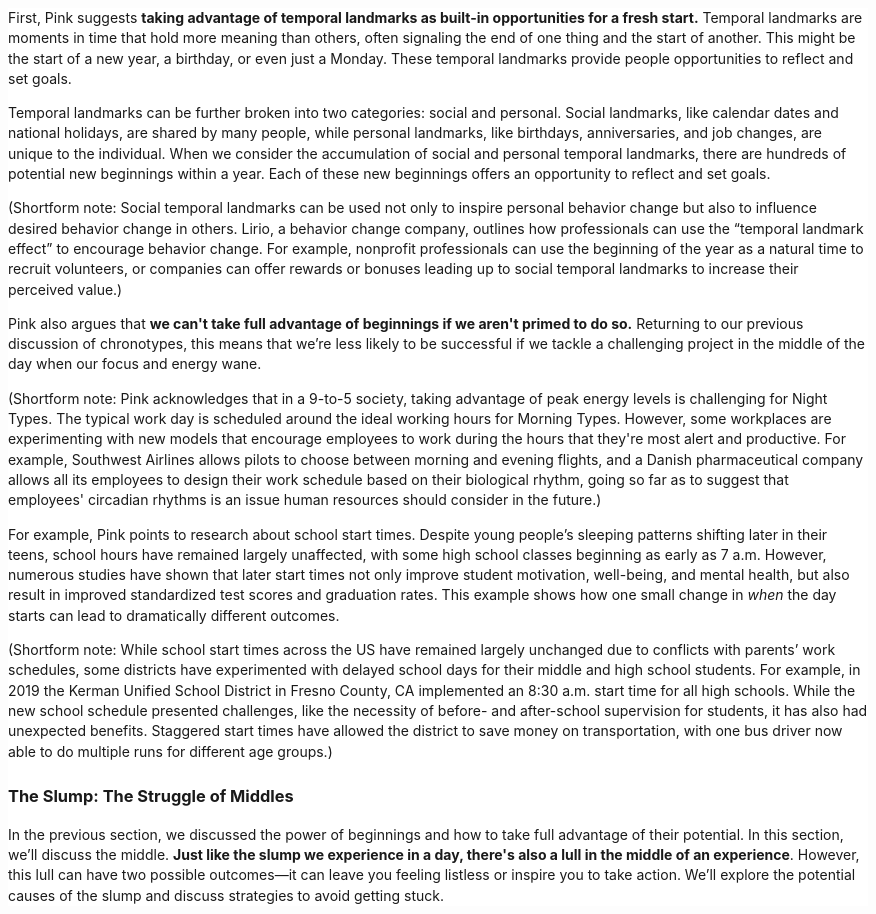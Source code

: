 First, Pink suggests **taking advantage of temporal landmarks as built-in opportunities for a fresh start.** Temporal landmarks are moments in time that hold more meaning than others, often signaling the end of one thing and the start of another. This might be the start of a new year, a birthday, or even just a Monday. These temporal landmarks provide people opportunities to reflect and set goals.

Temporal landmarks can be further broken into two categories: social and personal. Social landmarks, like calendar dates and national holidays, are shared by many people, while personal landmarks, like birthdays, anniversaries, and job changes, are unique to the individual. When we consider the accumulation of social and personal temporal landmarks, there are hundreds of potential new beginnings within a year. Each of these new beginnings offers an opportunity to reflect and set goals.

(Shortform note: Social temporal landmarks can be used not only to inspire personal behavior change but also to influence desired behavior change in others. Lirio, a behavior change company, outlines how professionals can use the “temporal landmark effect” to encourage behavior change. For example, nonprofit professionals can use the beginning of the year as a natural time to recruit volunteers, or companies can offer rewards or bonuses leading up to social temporal landmarks to increase their perceived value.)

Pink also argues that **we can't take full advantage of beginnings if we aren't primed to do so.** Returning to our previous discussion of chronotypes, this means that we’re less likely to be successful if we tackle a challenging project in the middle of the day when our focus and energy wane.

(Shortform note: Pink acknowledges that in a 9-to-5 society, taking advantage of peak energy levels is challenging for Night Types. The typical work day is scheduled around the ideal working hours for Morning Types. However, some workplaces are experimenting with new models that encourage employees to work during the hours that they're most alert and productive. For example, Southwest Airlines allows pilots to choose between morning and evening flights, and a Danish pharmaceutical company allows all its employees to design their work schedule based on their biological rhythm, going so far as to suggest that employees' circadian rhythms is an issue human resources should consider in the future.)

For example, Pink points to research about school start times. Despite young people’s sleeping patterns shifting later in their teens, school hours have remained largely unaffected, with some high school classes beginning as early as 7 a.m. However, numerous studies have shown that later start times not only improve student motivation, well-being, and mental health, but also result in improved standardized test scores and graduation rates. This example shows how one small change in _when_ the day starts can lead to dramatically different outcomes.

(Shortform note: While school start times across the US have remained largely unchanged due to conflicts with parents’ work schedules, some districts have experimented with delayed school days for their middle and high school students. For example, in 2019 the Kerman Unified School District in Fresno County, CA implemented an 8:30 a.m. start time for all high schools. While the new school schedule presented challenges, like the necessity of before- and after-school supervision for students, it has also had unexpected benefits. Staggered start times have allowed the district to save money on transportation, with one bus driver now able to do multiple runs for different age groups.)

### The Slump: The Struggle of Middles

In the previous section, we discussed the power of beginnings and how to take full advantage of their potential. In this section, we’ll discuss the middle. **Just like the slump we experience in a day, there's also a lull in the middle of an experience**. However, this lull can have two possible outcomes—it can leave you feeling listless or inspire you to take action. We’ll explore the potential causes of the slump and discuss strategies to avoid getting stuck.
